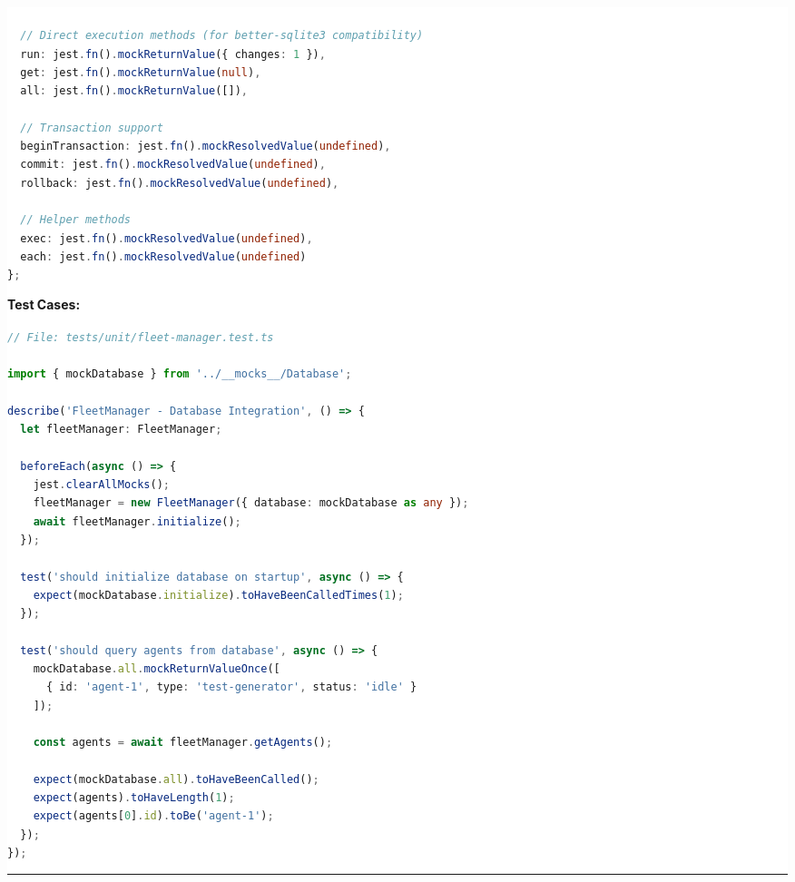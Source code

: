 ```typescript

  // Direct execution methods (for better-sqlite3 compatibility)
  run: jest.fn().mockReturnValue({ changes: 1 }),
  get: jest.fn().mockReturnValue(null),
  all: jest.fn().mockReturnValue([]),

  // Transaction support
  beginTransaction: jest.fn().mockResolvedValue(undefined),
  commit: jest.fn().mockResolvedValue(undefined),
  rollback: jest.fn().mockResolvedValue(undefined),

  // Helper methods
  exec: jest.fn().mockResolvedValue(undefined),
  each: jest.fn().mockResolvedValue(undefined)
};
```

**Test Cases:**
```typescript
// File: tests/unit/fleet-manager.test.ts

import { mockDatabase } from '../__mocks__/Database';

describe('FleetManager - Database Integration', () => {
  let fleetManager: FleetManager;

  beforeEach(async () => {
    jest.clearAllMocks();
    fleetManager = new FleetManager({ database: mockDatabase as any });
    await fleetManager.initialize();
  });

  test('should initialize database on startup', async () => {
    expect(mockDatabase.initialize).toHaveBeenCalledTimes(1);
  });

  test('should query agents from database', async () => {
    mockDatabase.all.mockReturnValueOnce([
      { id: 'agent-1', type: 'test-generator', status: 'idle' }
    ]);

    const agents = await fleetManager.getAgents();

    expect(mockDatabase.all).toHaveBeenCalled();
    expect(agents).toHaveLength(1);
    expect(agents[0].id).toBe('agent-1');
  });
});
```

---
